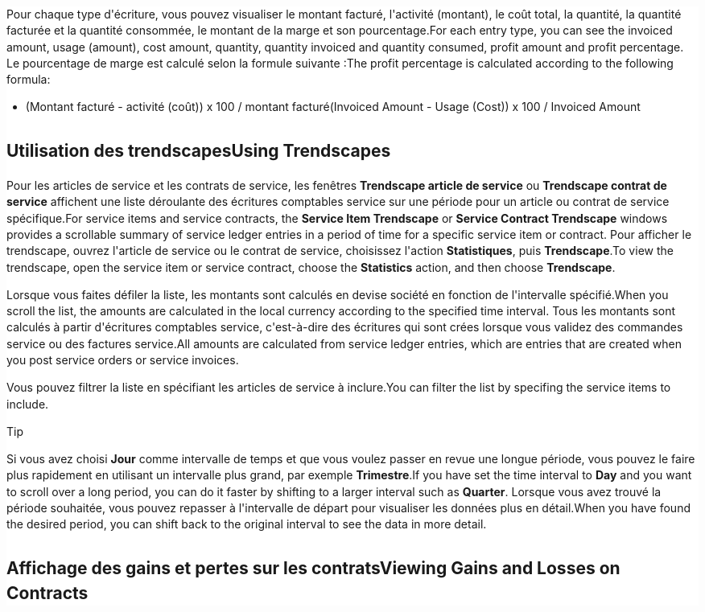 <span data-ttu-id="4d3d9-146">Pour chaque type d'écriture, vous pouvez visualiser le montant facturé, l'activité (montant), le coût total, la quantité, la quantité facturée et la quantité consommée, le montant de la marge et son pourcentage.</span><span class="sxs-lookup"><span data-stu-id="4d3d9-146">For each entry type, you can see the invoiced amount, usage (amount), cost amount, quantity, quantity invoiced and quantity consumed, profit amount and profit percentage.</span></span> <span data-ttu-id="4d3d9-147">Le pourcentage de marge est calculé selon la formule suivante :</span><span class="sxs-lookup"><span data-stu-id="4d3d9-147">The profit percentage is calculated according to the following formula:</span></span>  

* <span data-ttu-id="4d3d9-148">(Montant facturé - activité (coût)) x 100 / montant facturé</span><span class="sxs-lookup"><span data-stu-id="4d3d9-148">(Invoiced Amount - Usage (Cost)) x 100 / Invoiced Amount</span></span>  

## <a name="using-trendscapes"></a><span data-ttu-id="4d3d9-149">Utilisation des trendscapes</span><span class="sxs-lookup"><span data-stu-id="4d3d9-149">Using Trendscapes</span></span>
<span data-ttu-id="4d3d9-150">Pour les articles de service et les contrats de service, les fenêtres **Trendscape article de service** ou **Trendscape contrat de service** affichent une liste déroulante des écritures comptables service sur une période pour un article ou contrat de service spécifique.</span><span class="sxs-lookup"><span data-stu-id="4d3d9-150">For service items and service contracts, the **Service Item Trendscape** or **Service Contract Trendscape** windows provides a scrollable summary of service ledger entries in a period of time for a specific service item or contract.</span></span> <span data-ttu-id="4d3d9-151">Pour afficher le trendscape, ouvrez l'article de service ou le contrat de service, choisissez l'action **Statistiques**, puis **Trendscape**.</span><span class="sxs-lookup"><span data-stu-id="4d3d9-151">To view the trendscape, open the service item or service contract, choose the **Statistics** action, and then choose **Trendscape**.</span></span>

<span data-ttu-id="4d3d9-152">Lorsque vous faites défiler la liste, les montants sont calculés en devise société en fonction de l'intervalle spécifié.</span><span class="sxs-lookup"><span data-stu-id="4d3d9-152">When you scroll the list, the amounts are calculated in the local currency according to the specified time interval.</span></span> <span data-ttu-id="4d3d9-153">Tous les montants sont calculés à partir d'écritures comptables service, c'est-à-dire des écritures qui sont crées lorsque vous validez des commandes service ou des factures service.</span><span class="sxs-lookup"><span data-stu-id="4d3d9-153">All amounts are calculated from service ledger entries, which are entries that are created when you post service orders or service invoices.</span></span>

<span data-ttu-id="4d3d9-154">Vous pouvez filtrer la liste en spécifiant les articles de service à inclure.</span><span class="sxs-lookup"><span data-stu-id="4d3d9-154">You can filter the list by specifing the service items to include.</span></span>  

> [!Tip]  
>  <span data-ttu-id="4d3d9-155">Si vous avez choisi **Jour** comme intervalle de temps et que vous voulez passer en revue une longue période, vous pouvez le faire plus rapidement en utilisant un intervalle plus grand, par exemple **Trimestre**.</span><span class="sxs-lookup"><span data-stu-id="4d3d9-155">If you have set the time interval to **Day** and you want to scroll over a long period, you can do it faster by shifting to a larger interval such as **Quarter**.</span></span> <span data-ttu-id="4d3d9-156">Lorsque vous avez trouvé la période souhaitée, vous pouvez repasser à l'intervalle de départ pour visualiser les données plus en détail.</span><span class="sxs-lookup"><span data-stu-id="4d3d9-156">When you have found the desired period, you can shift back to the original interval to see the data in more detail.</span></span>   

## <a name="viewing-gains-and-losses-on-contracts"></a><span data-ttu-id="4d3d9-157">Affichage des gains et pertes sur les contrats</span><span class="sxs-lookup"><span data-stu-id="4d3d9-157">Viewing Gains and Losses on Contracts</span></span>  